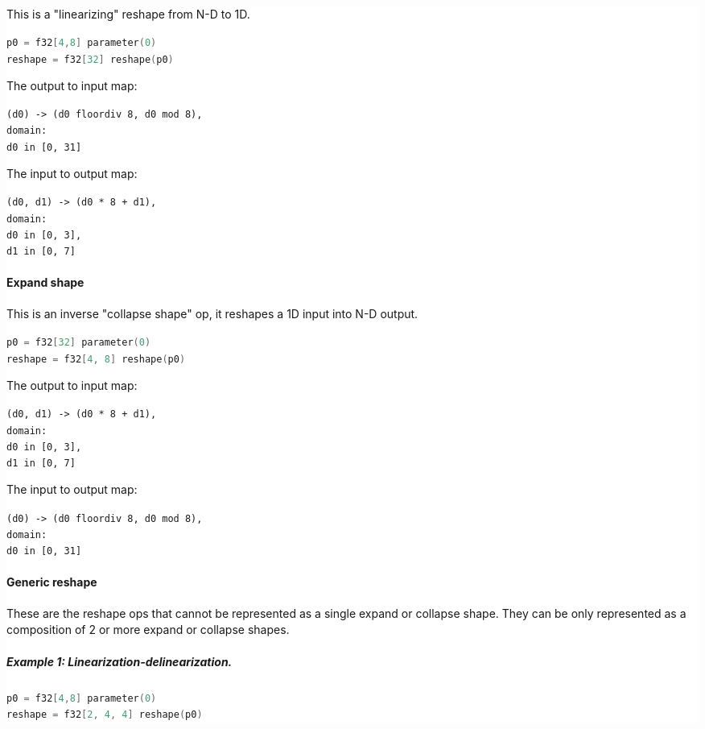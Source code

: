 This is a "linearizing" reshape from N-D to 1D.

```c
p0 = f32[4,8] parameter(0)
reshape = f32[32] reshape(p0)
```

The output to input map:

```
(d0) -> (d0 floordiv 8, d0 mod 8),
domain:
d0 in [0, 31]
```

The input to output map:

```
(d0, d1) -> (d0 * 8 + d1),
domain:
d0 in [0, 3],
d1 in [0, 7]
```

#### Expand shape

This is an inverse "collapse shape" op, it reshapes a 1D input into N-D output.

```c
p0 = f32[32] parameter(0)
reshape = f32[4, 8] reshape(p0)
```

The output to input map:

```
(d0, d1) -> (d0 * 8 + d1),
domain:
d0 in [0, 3],
d1 in [0, 7]
```

The input to output map:

```
(d0) -> (d0 floordiv 8, d0 mod 8),
domain:
d0 in [0, 31]
```

#### Generic reshape

These are the reshape ops that cannot be represented as a single expand or
collapse shape. They can be only represented as a composition of 2 or more
expand or collapse shapes.

##### Example 1: Linearization-delinearization.

```c
p0 = f32[4,8] parameter(0)
reshape = f32[2, 4, 4] reshape(p0)
```

